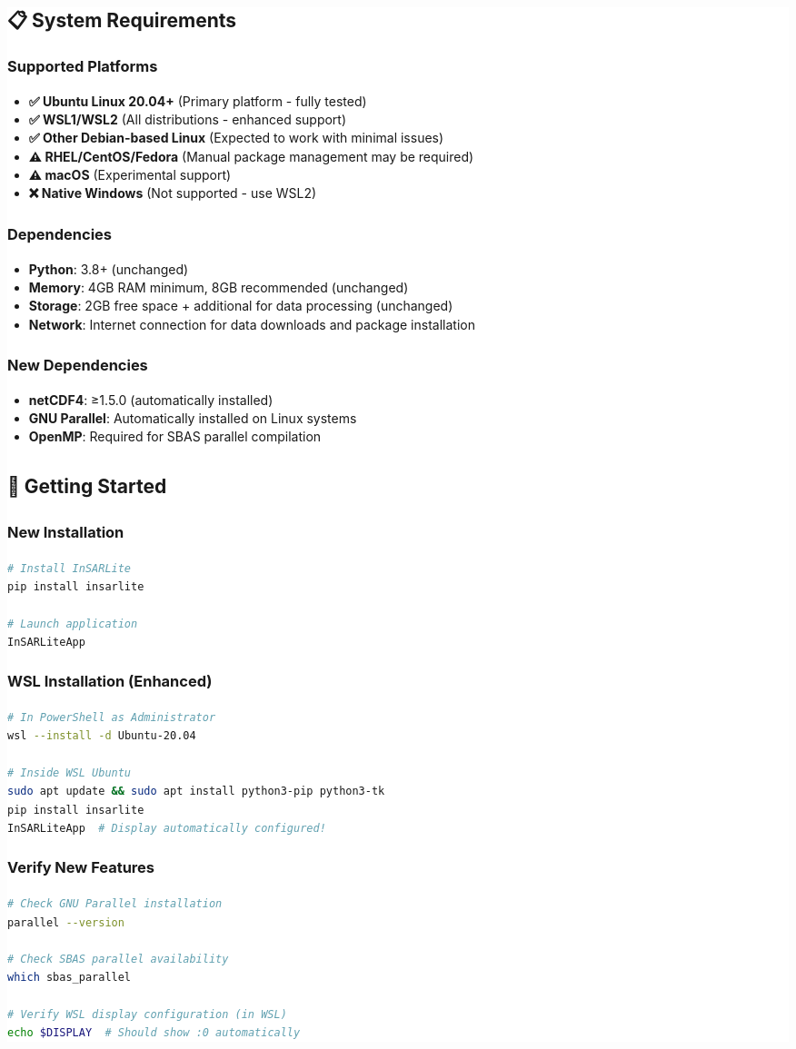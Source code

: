 ## 📋 **System Requirements**

### **Supported Platforms**
- **✅ Ubuntu Linux 20.04+** (Primary platform - fully tested)
- **✅ WSL1/WSL2** (All distributions - enhanced support)
- **✅ Other Debian-based Linux** (Expected to work with minimal issues)
- **⚠️ RHEL/CentOS/Fedora** (Manual package management may be required)
- **⚠️ macOS** (Experimental support)
- **❌ Native Windows** (Not supported - use WSL2)

### **Dependencies**
- **Python**: 3.8+ (unchanged)
- **Memory**: 4GB RAM minimum, 8GB recommended (unchanged)
- **Storage**: 2GB free space + additional for data processing (unchanged)
- **Network**: Internet connection for data downloads and package installation

### **New Dependencies**
- **netCDF4**: ≥1.5.0 (automatically installed)
- **GNU Parallel**: Automatically installed on Linux systems
- **OpenMP**: Required for SBAS parallel compilation

## 🚀 **Getting Started**

### **New Installation**
```bash
# Install InSARLite
pip install insarlite

# Launch application
InSARLiteApp
```

### **WSL Installation** (Enhanced)
```bash
# In PowerShell as Administrator
wsl --install -d Ubuntu-20.04

# Inside WSL Ubuntu
sudo apt update && sudo apt install python3-pip python3-tk
pip install insarlite
InSARLiteApp  # Display automatically configured!
```

### **Verify New Features**
```bash
# Check GNU Parallel installation
parallel --version

# Check SBAS parallel availability
which sbas_parallel

# Verify WSL display configuration (in WSL)
echo $DISPLAY  # Should show :0 automatically
```
